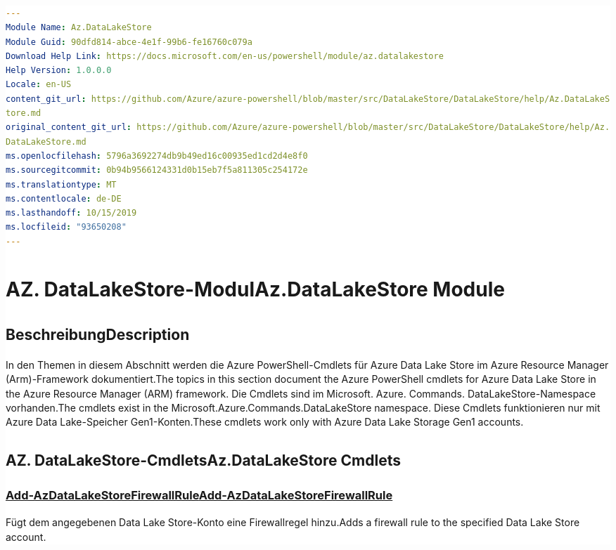 ```yaml
---
Module Name: Az.DataLakeStore
Module Guid: 90dfd814-abce-4e1f-99b6-fe16760c079a
Download Help Link: https://docs.microsoft.com/en-us/powershell/module/az.datalakestore
Help Version: 1.0.0.0
Locale: en-US
content_git_url: https://github.com/Azure/azure-powershell/blob/master/src/DataLakeStore/DataLakeStore/help/Az.DataLakeStore.md
original_content_git_url: https://github.com/Azure/azure-powershell/blob/master/src/DataLakeStore/DataLakeStore/help/Az.DataLakeStore.md
ms.openlocfilehash: 5796a3692274db9b49ed16c00935ed1cd2d4e8f0
ms.sourcegitcommit: 0b94b9566124331d0b15eb7f5a811305c254172e
ms.translationtype: MT
ms.contentlocale: de-DE
ms.lasthandoff: 10/15/2019
ms.locfileid: "93650208"
---
```

# <span data-ttu-id="04913-101">AZ. DataLakeStore-Modul</span><span class="sxs-lookup"><span data-stu-id="04913-101">Az.DataLakeStore Module</span></span>
## <span data-ttu-id="04913-102">Beschreibung</span><span class="sxs-lookup"><span data-stu-id="04913-102">Description</span></span>
<span data-ttu-id="04913-103">In den Themen in diesem Abschnitt werden die Azure PowerShell-Cmdlets für Azure Data Lake Store im Azure Resource Manager (Arm)-Framework dokumentiert.</span><span class="sxs-lookup"><span data-stu-id="04913-103">The topics in this section document the Azure PowerShell cmdlets for Azure Data Lake Store in the Azure Resource Manager (ARM) framework.</span></span> <span data-ttu-id="04913-104">Die Cmdlets sind im Microsoft. Azure. Commands. DataLakeStore-Namespace vorhanden.</span><span class="sxs-lookup"><span data-stu-id="04913-104">The cmdlets exist in the Microsoft.Azure.Commands.DataLakeStore namespace.</span></span> <span data-ttu-id="04913-105">Diese Cmdlets funktionieren nur mit Azure Data Lake-Speicher Gen1-Konten.</span><span class="sxs-lookup"><span data-stu-id="04913-105">These cmdlets work only with Azure Data Lake Storage Gen1 accounts.</span></span>

## <span data-ttu-id="04913-106">AZ. DataLakeStore-Cmdlets</span><span class="sxs-lookup"><span data-stu-id="04913-106">Az.DataLakeStore Cmdlets</span></span>
### [<span data-ttu-id="04913-107">Add-AzDataLakeStoreFirewallRule</span><span class="sxs-lookup"><span data-stu-id="04913-107">Add-AzDataLakeStoreFirewallRule</span></span>](Add-AzDataLakeStoreFirewallRule.md)
<span data-ttu-id="04913-108">Fügt dem angegebenen Data Lake Store-Konto eine Firewallregel hinzu.</span><span class="sxs-lookup"><span data-stu-id="04913-108">Adds a firewall rule to the specified Data Lake Store account.</span></span>
